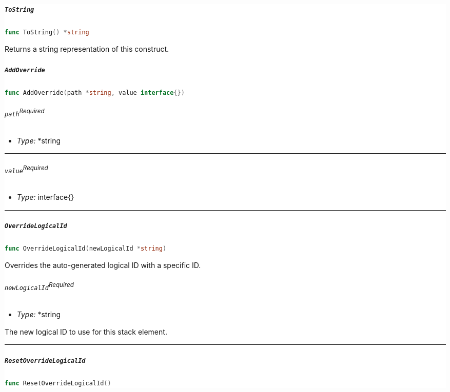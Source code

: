 ##### `ToString` <a name="ToString" id="@cdktf/provider-okta.trustedOrigin.TrustedOrigin.toString"></a>

```go
func ToString() *string
```

Returns a string representation of this construct.

##### `AddOverride` <a name="AddOverride" id="@cdktf/provider-okta.trustedOrigin.TrustedOrigin.addOverride"></a>

```go
func AddOverride(path *string, value interface{})
```

###### `path`<sup>Required</sup> <a name="path" id="@cdktf/provider-okta.trustedOrigin.TrustedOrigin.addOverride.parameter.path"></a>

- *Type:* *string

---

###### `value`<sup>Required</sup> <a name="value" id="@cdktf/provider-okta.trustedOrigin.TrustedOrigin.addOverride.parameter.value"></a>

- *Type:* interface{}

---

##### `OverrideLogicalId` <a name="OverrideLogicalId" id="@cdktf/provider-okta.trustedOrigin.TrustedOrigin.overrideLogicalId"></a>

```go
func OverrideLogicalId(newLogicalId *string)
```

Overrides the auto-generated logical ID with a specific ID.

###### `newLogicalId`<sup>Required</sup> <a name="newLogicalId" id="@cdktf/provider-okta.trustedOrigin.TrustedOrigin.overrideLogicalId.parameter.newLogicalId"></a>

- *Type:* *string

The new logical ID to use for this stack element.

---

##### `ResetOverrideLogicalId` <a name="ResetOverrideLogicalId" id="@cdktf/provider-okta.trustedOrigin.TrustedOrigin.resetOverrideLogicalId"></a>

```go
func ResetOverrideLogicalId()
```
